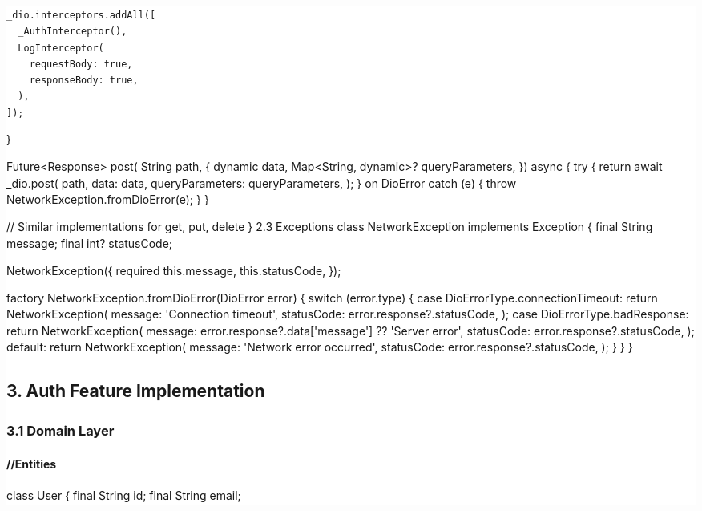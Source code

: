     _dio.interceptors.addAll([
      _AuthInterceptor(),
      LogInterceptor(
        requestBody: true,
        responseBody: true,
      ),
    ]);
  }

  Future<Response<T>> post<T>(
    String path, {
    dynamic data,
    Map<String, dynamic>? queryParameters,
  }) async {
    try {
      return await _dio.post<T>(
        path,
        data: data,
        queryParameters: queryParameters,
      );
    } on DioError catch (e) {
      throw NetworkException.fromDioError(e);
    }
  }

  // Similar implementations for get, put, delete
}
2.3 Exceptions
class NetworkException implements Exception {
  final String message;
  final int? statusCode;

  NetworkException({
    required this.message,
    this.statusCode,
  });

  factory NetworkException.fromDioError(DioError error) {
    switch (error.type) {
      case DioErrorType.connectionTimeout:
        return NetworkException(
          message: 'Connection timeout',
          statusCode: error.response?.statusCode,
        );
      case DioErrorType.badResponse:
        return NetworkException(
          message: error.response?.data['message'] ?? 'Server error',
          statusCode: error.response?.statusCode,
        );
      default:
        return NetworkException(
          message: 'Network error occurred',
          statusCode: error.response?.statusCode,
        );
    }
  }
}
## 3. Auth Feature Implementation
  ### 3.1 Domain Layer
   #### //Entities
class User {
  final String id;
  final String email;